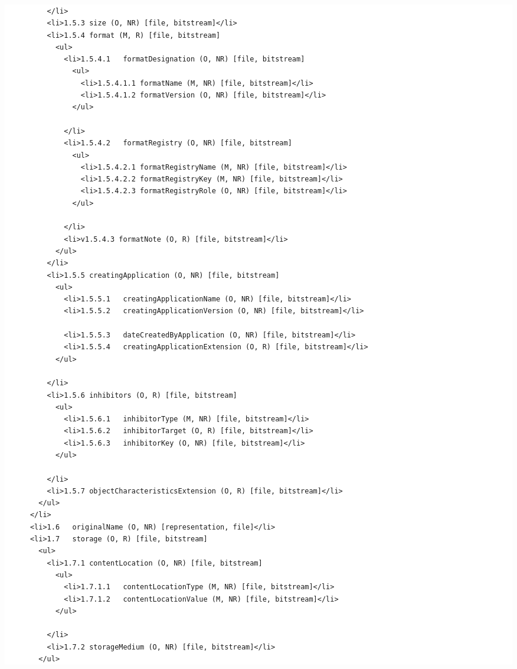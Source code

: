              </li>
              <li>1.5.3 size (O, NR) [file, bitstream]</li>
              <li>1.5.4 format (M, R) [file, bitstream]
                <ul>
                  <li>1.5.4.1	formatDesignation (O, NR) [file, bitstream]
                    <ul>
                      <li>1.5.4.1.1 formatName (M, NR) [file, bitstream]</li>
                      <li>1.5.4.1.2 formatVersion (O, NR) [file, bitstream]</li>
                    </ul>
                    
                  </li>
                  <li>1.5.4.2	formatRegistry (O, NR) [file, bitstream]
                    <ul>
                      <li>1.5.4.2.1 formatRegistryName (M, NR) [file, bitstream]</li>
                      <li>1.5.4.2.2 formatRegistryKey (M, NR) [file, bitstream]</li>
                      <li>1.5.4.2.3 formatRegistryRole (O, NR) [file, bitstream]</li>
                    </ul>

                  </li>
                  <li>v1.5.4.3 formatNote (O, R) [file, bitstream]</li>
                </ul>
              </li>
              <li>1.5.5 creatingApplication (O, NR) [file, bitstream]
                <ul>
                  <li>1.5.5.1	creatingApplicationName (O, NR) [file, bitstream]</li>
                  <li>1.5.5.2	creatingApplicationVersion (O, NR) [file, bitstream]</li>

                  <li>1.5.5.3	dateCreatedByApplication (O, NR) [file, bitstream]</li>
                  <li>1.5.5.4	creatingApplicationExtension (O, R) [file, bitstream]</li>
                </ul>
                
              </li>
              <li>1.5.6 inhibitors (O, R) [file, bitstream]
                <ul>
                  <li>1.5.6.1	inhibitorType (M, NR) [file, bitstream]</li>
                  <li>1.5.6.2	inhibitorTarget (O, R) [file, bitstream]</li>
                  <li>1.5.6.3	inhibitorKey (O, NR) [file, bitstream]</li>
                </ul>
                
              </li>
              <li>1.5.7 objectCharacteristicsExtension (O, R) [file, bitstream]</li>
            </ul>
          </li>
          <li>1.6	originalName (O, NR) [representation, file]</li>
          <li>1.7	storage (O, R) [file, bitstream]
            <ul>
              <li>1.7.1 contentLocation (O, NR) [file, bitstream]
                <ul>
                  <li>1.7.1.1	contentLocationType (M, NR) [file, bitstream]</li>
                  <li>1.7.1.2	contentLocationValue (M, NR) [file, bitstream]</li>
                </ul>
                
              </li>
              <li>1.7.2 storageMedium (O, NR) [file, bitstream]</li>
            </ul>
            